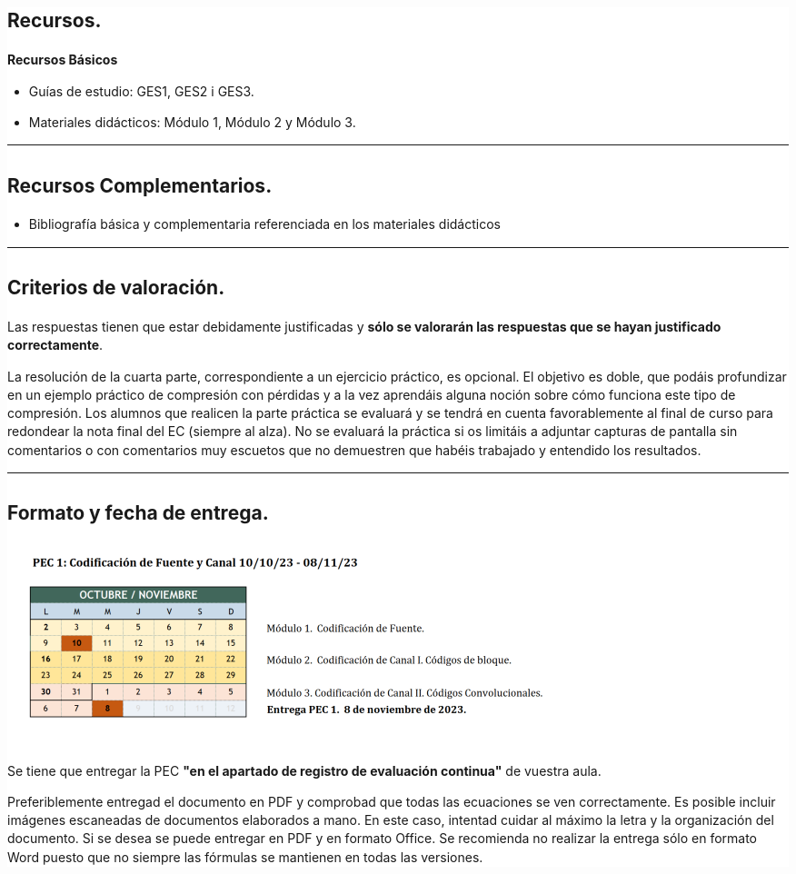 
## Recursos.

**Recursos Básicos**

- Guías de estudio: GES1, GES2 i GES3.

- Materiales didácticos: Módulo 1, Módulo 2 y Módulo 3.

---

## Recursos Complementarios.

- Bibliografía básica y complementaria referenciada en los materiales didácticos

---

## Criterios de valoración.

Las respuestas tienen que estar debidamente justificadas y **sólo se valorarán las respuestas que se hayan justificado correctamente**.

La resolución de la cuarta parte, correspondiente a un ejercicio práctico, es opcional. El objetivo es doble, que podáis profundizar en un ejemplo práctico de compresión con pérdidas y a la vez aprendáis alguna noción sobre cómo funciona este tipo de compresión. Los alumnos que realicen la parte práctica se evaluará y se tendrá en cuenta favorablemente al final de curso para redondear la nota final del EC (siempre al alza). No se evaluará la práctica si os limitáis a adjuntar capturas de pantalla sin comentarios o con comentarios muy escuetos que no demuestren que habéis trabajado y entendido los resultados.

---

## Formato y fecha de entrega.

![Calendario de entrega](./images/001-calendario-entrega.png)

Se tiene que entregar la PEC **"en el apartado de registro de evaluación continua"** de vuestra aula.

Preferiblemente entregad el documento en PDF y comprobad que todas las ecuaciones se ven correctamente. Es posible incluir imágenes escaneadas de documentos elaborados a mano. En este caso, intentad cuidar al máximo la letra y la organización del documento. Si se desea se puede entregar en PDF y en formato Office. Se recomienda no realizar la entrega sólo en formato Word puesto que no siempre las fórmulas se mantienen en todas las versiones.
